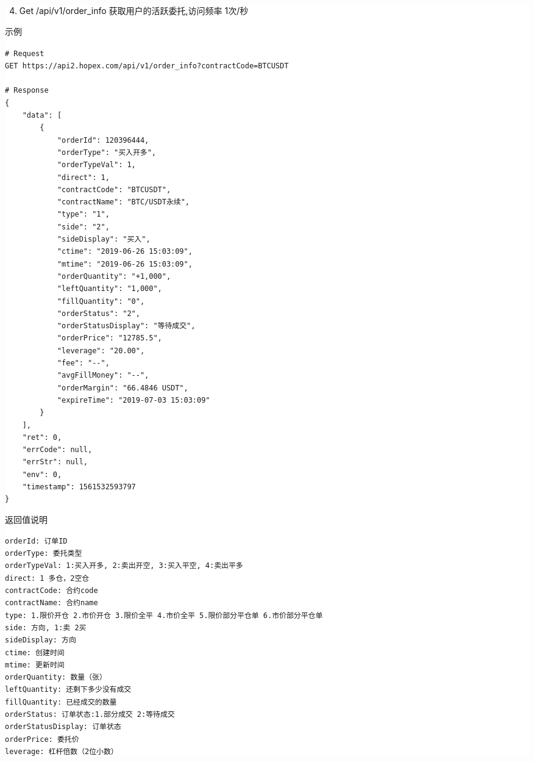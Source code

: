 
4. Get /api/v1/order_info    获取用户的活跃委托,访问频率 1次/秒

示例	

```
# Request
GET https://api2.hopex.com/api/v1/order_info?contractCode=BTCUSDT

# Response
{
    "data": [
        {
            "orderId": 120396444,
            "orderType": "买入开多",
            "orderTypeVal": 1,
            "direct": 1,
            "contractCode": "BTCUSDT",
            "contractName": "BTC/USDT永续",
            "type": "1",
            "side": "2",
            "sideDisplay": "买入",
            "ctime": "2019-06-26 15:03:09",
            "mtime": "2019-06-26 15:03:09",
            "orderQuantity": "+1,000",
            "leftQuantity": "1,000",
            "fillQuantity": "0",
            "orderStatus": "2",
            "orderStatusDisplay": "等待成交",
            "orderPrice": "12785.5",
            "leverage": "20.00",
            "fee": "--",
            "avgFillMoney": "--",
            "orderMargin": "66.4846 USDT",
            "expireTime": "2019-07-03 15:03:09"
        }
    ],
    "ret": 0,
    "errCode": null,
    "errStr": null,
    "env": 0,
    "timestamp": 1561532593797
}   
```

返回值说明	

```
orderId: 订单ID
orderType: 委托类型
orderTypeVal: 1:买入开多, 2:卖出开空, 3:买入平空, 4:卖出平多
direct: 1 多仓，2空仓
contractCode: 合约code
contractName: 合约name
type: 1.限价开仓 2.市价开仓 3.限价全平 4.市价全平 5.限价部分平仓单 6.市价部分平仓单
side: 方向, 1:卖 2买
sideDisplay: 方向
ctime: 创建时间
mtime: 更新时间
orderQuantity: 数量（张）
leftQuantity: 还剩下多少没有成交
fillQuantity: 已经成交的数量
orderStatus: 订单状态:1.部分成交 2:等待成交
orderStatusDisplay: 订单状态
orderPrice: 委托价
leverage: 杠杆倍数（2位小数）
```